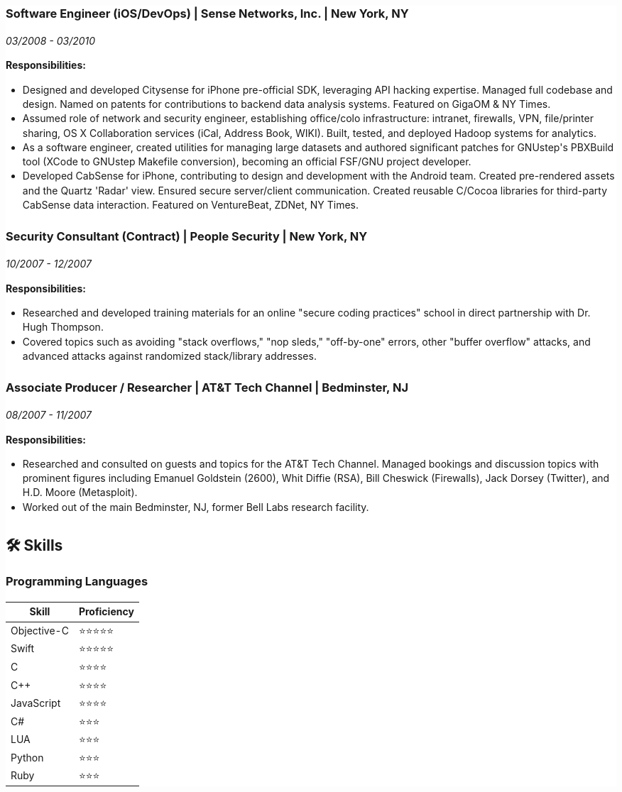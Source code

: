### Software Engineer (iOS/DevOps) | Sense Networks, Inc. | New York, NY

*03/2008 - 03/2010*

**Responsibilities:**
- Designed and developed Citysense for iPhone pre-official SDK, leveraging API hacking expertise. Managed full codebase and design. Named on patents for contributions to backend data analysis systems. Featured on GigaOM & NY Times.
- Assumed role of network and security engineer, establishing office/colo infrastructure: intranet, firewalls, VPN, file/printer sharing, OS X Collaboration services (iCal, Address Book, WIKI). Built, tested, and deployed Hadoop systems for analytics.
- As a software engineer, created utilities for managing large datasets and authored significant patches for GNUstep's PBXBuild tool (XCode to GNUstep Makefile conversion), becoming an official FSF/GNU project developer.
- Developed CabSense for iPhone, contributing to design and development with the Android team. Created pre-rendered assets and the Quartz 'Radar' view. Ensured secure server/client communication. Created reusable C/Cocoa libraries for third-party CabSense data interaction. Featured on VentureBeat, ZDNet, NY Times.

### Security Consultant (Contract) | People Security | New York, NY

*10/2007 - 12/2007*

**Responsibilities:**
- Researched and developed training materials for an online "secure coding practices" school in direct partnership with Dr. Hugh Thompson.
- Covered topics such as avoiding "stack overflows," "nop sleds," "off-by-one" errors, other "buffer overflow" attacks, and advanced attacks against randomized stack/library addresses.

### Associate Producer / Researcher | AT&T Tech Channel | Bedminster, NJ

*08/2007 - 11/2007*

**Responsibilities:**
- Researched and consulted on guests and topics for the AT&T Tech Channel. Managed bookings and discussion topics with prominent figures including Emanuel Goldstein (2600), Whit Diffie (RSA), Bill Cheswick (Firewalls), Jack Dorsey (Twitter), and H.D. Moore (Metasploit).
- Worked out of the main Bedminster, NJ, former Bell Labs research facility.

## 🛠️ Skills

### Programming Languages

| Skill | Proficiency |
| --- | --- |
| Objective-C | ⭐⭐⭐⭐⭐ |
| Swift | ⭐⭐⭐⭐⭐ |
| C | ⭐⭐⭐⭐ |
| C++ | ⭐⭐⭐⭐ |
| JavaScript | ⭐⭐⭐⭐ |
| C# | ⭐⭐⭐ |
| LUA | ⭐⭐⭐ |
| Python | ⭐⭐⭐ |
| Ruby | ⭐⭐⭐ |
